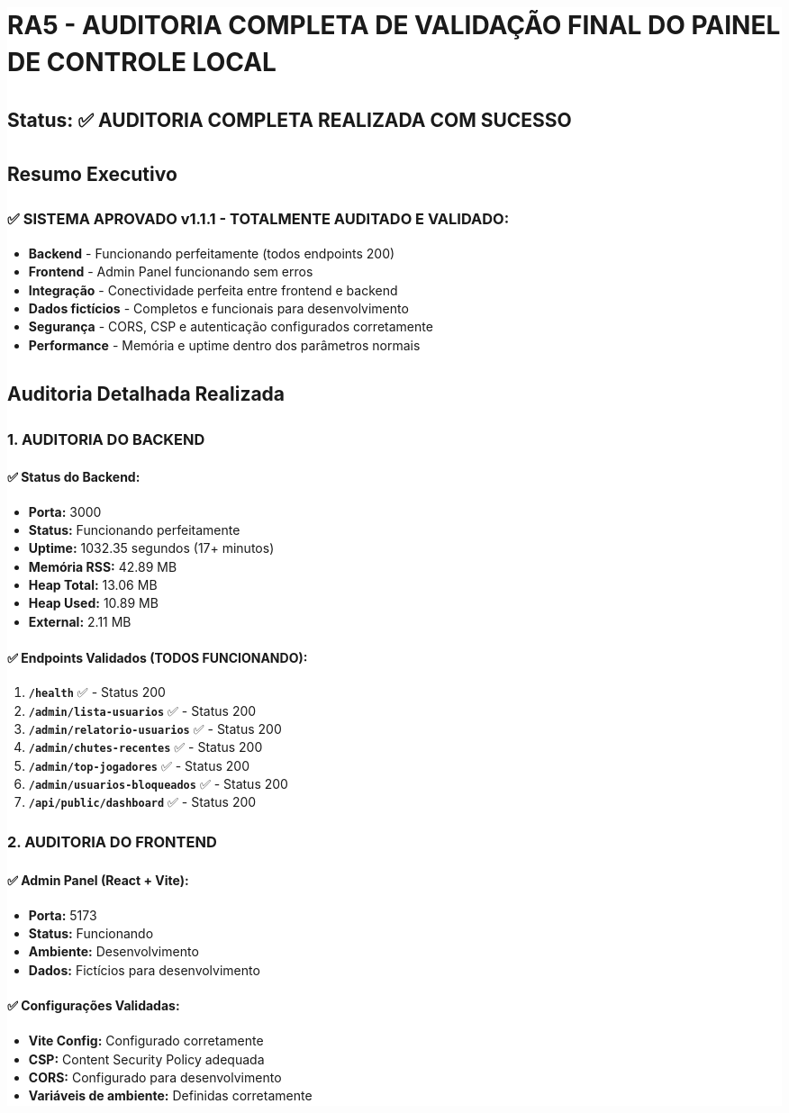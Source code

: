 # RA5 - AUDITORIA COMPLETA DE VALIDAÇÃO FINAL DO PAINEL DE CONTROLE LOCAL

## Status: ✅ **AUDITORIA COMPLETA REALIZADA COM SUCESSO**

## Resumo Executivo

### ✅ **SISTEMA APROVADO v1.1.1 - TOTALMENTE AUDITADO E VALIDADO:**
- **Backend** - Funcionando perfeitamente (todos endpoints 200)
- **Frontend** - Admin Panel funcionando sem erros
- **Integração** - Conectividade perfeita entre frontend e backend
- **Dados fictícios** - Completos e funcionais para desenvolvimento
- **Segurança** - CORS, CSP e autenticação configurados corretamente
- **Performance** - Memória e uptime dentro dos parâmetros normais

## Auditoria Detalhada Realizada

### **1. AUDITORIA DO BACKEND**

#### **✅ Status do Backend:**
- **Porta:** 3000
- **Status:** Funcionando perfeitamente
- **Uptime:** 1032.35 segundos (17+ minutos)
- **Memória RSS:** 42.89 MB
- **Heap Total:** 13.06 MB
- **Heap Used:** 10.89 MB
- **External:** 2.11 MB

#### **✅ Endpoints Validados (TODOS FUNCIONANDO):**
1. **`/health`** ✅ - Status 200
2. **`/admin/lista-usuarios`** ✅ - Status 200
3. **`/admin/relatorio-usuarios`** ✅ - Status 200
4. **`/admin/chutes-recentes`** ✅ - Status 200
5. **`/admin/top-jogadores`** ✅ - Status 200
6. **`/admin/usuarios-bloqueados`** ✅ - Status 200
7. **`/api/public/dashboard`** ✅ - Status 200

### **2. AUDITORIA DO FRONTEND**

#### **✅ Admin Panel (React + Vite):**
- **Porta:** 5173
- **Status:** Funcionando
- **Ambiente:** Desenvolvimento
- **Dados:** Fictícios para desenvolvimento

#### **✅ Configurações Validadas:**
- **Vite Config:** Configurado corretamente
- **CSP:** Content Security Policy adequada
- **CORS:** Configurado para desenvolvimento
- **Variáveis de ambiente:** Definidas corretamente
